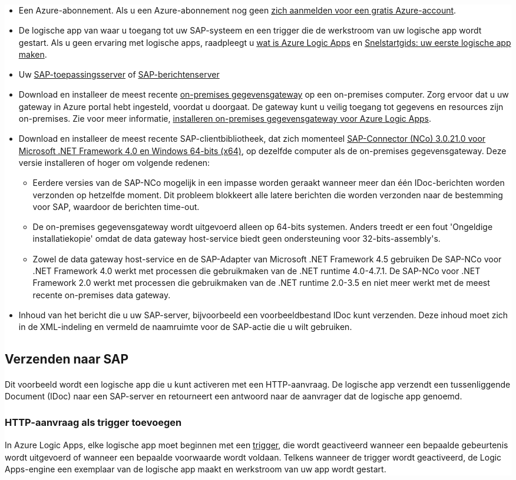 * Een Azure-abonnement. Als u een Azure-abonnement nog geen <a href="https://azure.microsoft.com/free/" target="_blank">zich aanmelden voor een gratis Azure-account</a>.

* De logische app van waar u toegang tot uw SAP-systeem en een trigger die de werkstroom van uw logische app wordt gestart. Als u geen ervaring met logische apps, raadpleegt u [wat is Azure Logic Apps](../logic-apps/logic-apps-overview.md) en [Snelstartgids: uw eerste logische app maken](../logic-apps/quickstart-create-first-logic-app-workflow.md).

* Uw <a href="https://wiki.scn.sap.com/wiki/display/ABAP/ABAP+Application+Server" target="_blank">SAP-toepassingsserver</a> of <a href="https://help.sap.com/saphelp_nw70/helpdata/en/40/c235c15ab7468bb31599cc759179ef/frameset.htm" target="_blank">SAP-berichtenserver</a>

* Download en installeer de meest recente [on-premises gegevensgateway](https://www.microsoft.com/download/details.aspx?id=53127) op een on-premises computer. Zorg ervoor dat u uw gateway in Azure portal hebt ingesteld, voordat u doorgaat. De gateway kunt u veilig toegang tot gegevens en resources zijn on-premises. Zie voor meer informatie, [installeren on-premises gegevensgateway voor Azure Logic Apps](../logic-apps/logic-apps-gateway-install.md).

* Download en installeer de meest recente SAP-clientbibliotheek, dat zich momenteel <a href="https://softwaredownloads.sap.com/file/0020000001865512018" target="_blank">SAP-Connector (NCo) 3.0.21.0 voor Microsoft .NET Framework 4.0 en Windows 64-bits (x64)</a>, op dezelfde computer als de on-premises gegevensgateway. Deze versie installeren of hoger om volgende redenen:

  * Eerdere versies van de SAP-NCo mogelijk in een impasse worden geraakt wanneer meer dan één IDoc-berichten worden verzonden op hetzelfde moment. 
  Dit probleem blokkeert alle latere berichten die worden verzonden naar de bestemming voor SAP, waardoor de berichten time-out.

  * De on-premises gegevensgateway wordt uitgevoerd alleen op 64-bits systemen. 
  Anders treedt er een fout 'Ongeldige installatiekopie' omdat de data gateway host-service biedt geen ondersteuning voor 32-bits-assembly's.

  * Zowel de data gateway host-service en de SAP-Adapter van Microsoft .NET Framework 4.5 gebruiken De SAP-NCo voor .NET Framework 4.0 werkt met processen die gebruikmaken van de .NET runtime 4.0-4.7.1. 
  De SAP-NCo voor .NET Framework 2.0 werkt met processen die gebruikmaken van de .NET runtime 2.0-3.5 en niet meer werkt met de meest recente on-premises data gateway.

* Inhoud van het bericht die u uw SAP-server, bijvoorbeeld een voorbeeldbestand IDoc kunt verzenden. Deze inhoud moet zich in de XML-indeling en vermeld de naamruimte voor de SAP-actie die u wilt gebruiken.

<a name="add-trigger"></a>

## <a name="send-to-sap"></a>Verzenden naar SAP

Dit voorbeeld wordt een logische app die u kunt activeren met een HTTP-aanvraag. De logische app verzendt een tussenliggende Document (IDoc) naar een SAP-server en retourneert een antwoord naar de aanvrager dat de logische app genoemd. 

### <a name="add-http-request-trigger"></a>HTTP-aanvraag als trigger toevoegen

In Azure Logic Apps, elke logische app moet beginnen met een [trigger](../logic-apps/logic-apps-overview.md#logic-app-concepts), die wordt geactiveerd wanneer een bepaalde gebeurtenis wordt uitgevoerd of wanneer een bepaalde voorwaarde wordt voldaan. Telkens wanneer de trigger wordt geactiveerd, de Logic Apps-engine een exemplaar van de logische app maakt en werkstroom van uw app wordt gestart.
